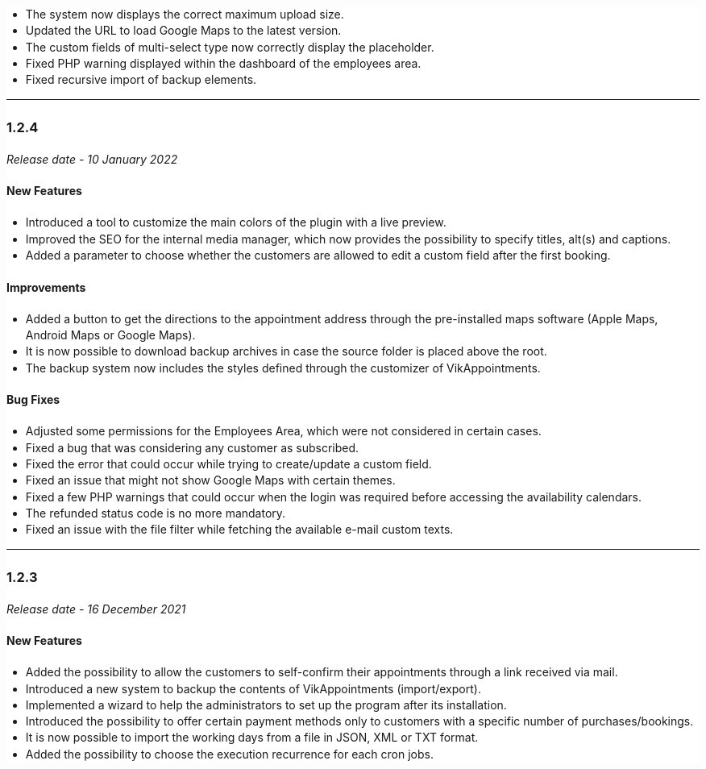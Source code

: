* The system now displays the correct maximum upload size.
* Updated the URL to load Google Maps to the latest version.
* The custom fields of multi-select type now correctly display the placeholder.
* Fixed PHP warning displayed within the dashboard of the employees area.
* Fixed recursive import of backup elements.

---

### 1.2.4

*Release date - 10 January 2022*

#### New Features

* Introduced a tool to customize the main colors of the plugin with a live preview.
* Improved the SEO for the internal media manager, which now provides the possibility to specify titles, alt(s) and captions.
* Added a parameter to choose whether the customers are allowed to edit a custom field after the first booking.

#### Improvements

* Added a button to get the directions to the appointment address through the pre-installed maps software (Apple Maps, Android Maps or Google Maps).
* It is now possible to download backup archives in case the source folder is placed above the root.
* The backup system now includes the styles defined through the customizer of VikAppointments.

#### Bug Fixes

* Adjusted some permissions for the Employees Area, which were not considered in certain cases.
* Fixed a bug that was considering any customer as subscribed.
* Fixed the error that could occur while trying to create/update a custom field.
* Fixed an issue that might not show Google Maps with certain themes.
* Fixed a few PHP warnings that could occur when the login was required before accessing the availability calendars.
* The refunded status code is no more mandatory.
* Fixed an issue with the file filter while fetching the available e-mail custom texts.

---

### 1.2.3

*Release date - 16 December 2021*

#### New Features

* Added the possibility to allow the customers to self-confirm their appointments through a link received via mail.
* Introduced a new system to backup the contents of VikAppointments (import/export).
* Implemented a wizard to help the administrators to set up the program after its installation.
* Introduced the possibility to offer certain payment methods only to customers with a specific number of purchases/bookings.
* It is now possible to import the working days from a file in JSON, XML or TXT format.
* Added the possibility to choose the execution recurrence for each cron jobs.
